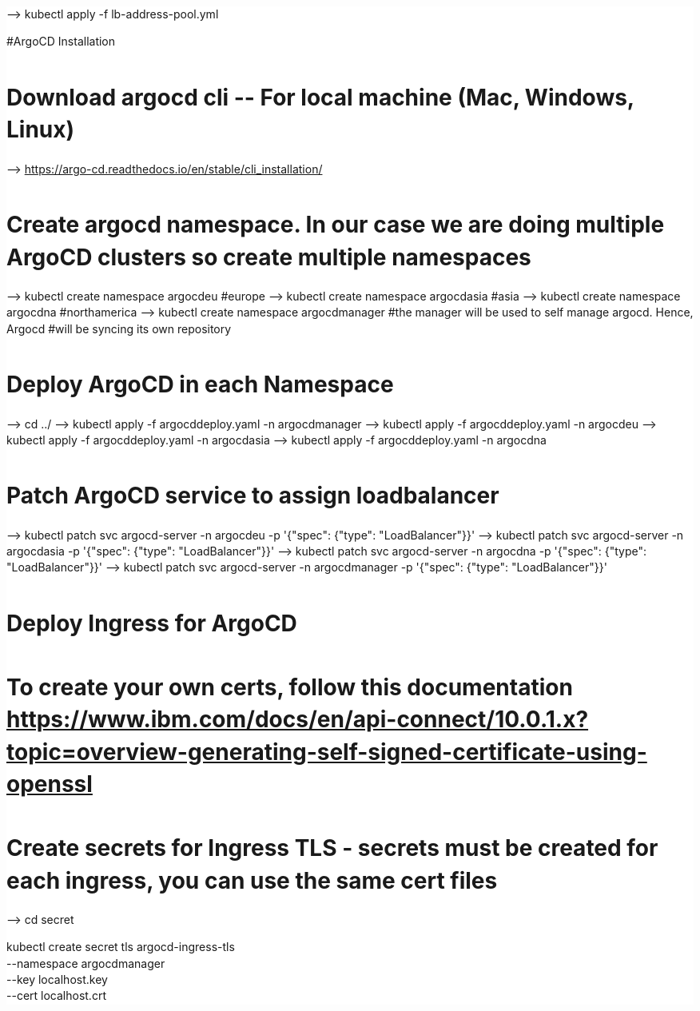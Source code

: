 --> kubectl apply -f lb-address-pool.yml

#ArgoCD Installation
# Download argocd cli -- For local machine (Mac, Windows, Linux)
--> https://argo-cd.readthedocs.io/en/stable/cli_installation/

# Create argocd namespace. In our case we are doing multiple ArgoCD clusters so create multiple namespaces
--> kubectl create namespace argocdeu #europe
--> kubectl create namespace argocdasia #asia
--> kubectl create namespace argocdna #northamerica
--> kubectl create namespace argocdmanager #the manager will be used to self manage argocd. Hence, Argocd
                                           #will be syncing its own repository 

# Deploy ArgoCD in each Namespace
--> cd ../
--> kubectl apply -f argocddeploy.yaml -n argocdmanager
--> kubectl apply -f argocddeploy.yaml -n argocdeu
--> kubectl apply -f argocddeploy.yaml -n argocdasia
--> kubectl apply -f argocddeploy.yaml -n argocdna

# Patch ArgoCD service to assign loadbalancer
--> kubectl patch svc argocd-server -n argocdeu -p '{"spec": {"type": "LoadBalancer"}}'
--> kubectl patch svc argocd-server -n argocdasia -p '{"spec": {"type": "LoadBalancer"}}'
--> kubectl patch svc argocd-server -n argocdna -p '{"spec": {"type": "LoadBalancer"}}'
--> kubectl patch svc argocd-server -n argocdmanager -p '{"spec": {"type": "LoadBalancer"}}'

# Deploy Ingress for ArgoCD

# To create your own certs, follow this documentation https://www.ibm.com/docs/en/api-connect/10.0.1.x?topic=overview-generating-self-signed-certificate-using-openssl

# Create secrets for Ingress TLS - secrets must be created for each ingress, you can use the same cert files
--> cd secret

kubectl create secret tls argocd-ingress-tls \
    --namespace argocdmanager \
    --key localhost.key \
    --cert localhost.crt 
    